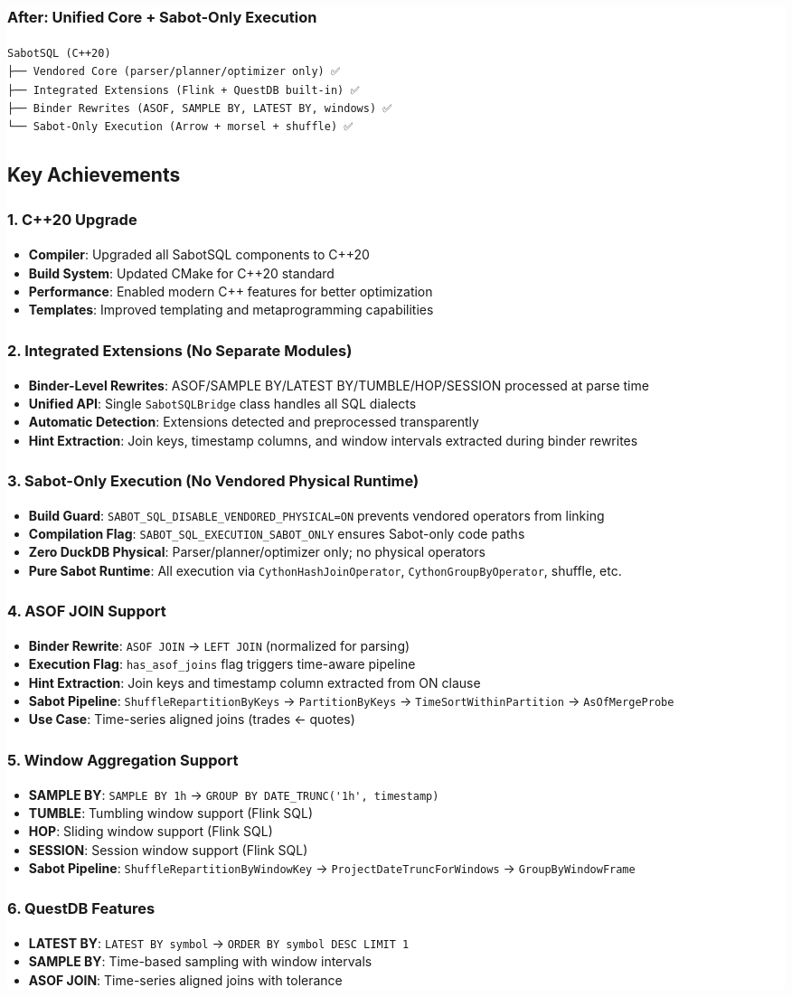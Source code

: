 ### After: Unified Core + Sabot-Only Execution
```
SabotSQL (C++20)
├── Vendored Core (parser/planner/optimizer only) ✅
├── Integrated Extensions (Flink + QuestDB built-in) ✅
├── Binder Rewrites (ASOF, SAMPLE BY, LATEST BY, windows) ✅
└── Sabot-Only Execution (Arrow + morsel + shuffle) ✅
```

## Key Achievements

### 1. C++20 Upgrade
- **Compiler**: Upgraded all SabotSQL components to C++20
- **Build System**: Updated CMake for C++20 standard
- **Performance**: Enabled modern C++ features for better optimization
- **Templates**: Improved templating and metaprogramming capabilities

### 2. Integrated Extensions (No Separate Modules)
- **Binder-Level Rewrites**: ASOF/SAMPLE BY/LATEST BY/TUMBLE/HOP/SESSION processed at parse time
- **Unified API**: Single `SabotSQLBridge` class handles all SQL dialects
- **Automatic Detection**: Extensions detected and preprocessed transparently
- **Hint Extraction**: Join keys, timestamp columns, and window intervals extracted during binder rewrites

### 3. Sabot-Only Execution (No Vendored Physical Runtime)
- **Build Guard**: `SABOT_SQL_DISABLE_VENDORED_PHYSICAL=ON` prevents vendored operators from linking
- **Compilation Flag**: `SABOT_SQL_EXECUTION_SABOT_ONLY` ensures Sabot-only code paths
- **Zero DuckDB Physical**: Parser/planner/optimizer only; no physical operators
- **Pure Sabot Runtime**: All execution via `CythonHashJoinOperator`, `CythonGroupByOperator`, shuffle, etc.

### 4. ASOF JOIN Support
- **Binder Rewrite**: `ASOF JOIN` → `LEFT JOIN` (normalized for parsing)
- **Execution Flag**: `has_asof_joins` flag triggers time-aware pipeline
- **Hint Extraction**: Join keys and timestamp column extracted from ON clause
- **Sabot Pipeline**: `ShuffleRepartitionByKeys` → `PartitionByKeys` → `TimeSortWithinPartition` → `AsOfMergeProbe`
- **Use Case**: Time-series aligned joins (trades ← quotes)

### 5. Window Aggregation Support
- **SAMPLE BY**: `SAMPLE BY 1h` → `GROUP BY DATE_TRUNC('1h', timestamp)`
- **TUMBLE**: Tumbling window support (Flink SQL)
- **HOP**: Sliding window support (Flink SQL)
- **SESSION**: Session window support (Flink SQL)
- **Sabot Pipeline**: `ShuffleRepartitionByWindowKey` → `ProjectDateTruncForWindows` → `GroupByWindowFrame`

### 6. QuestDB Features
- **LATEST BY**: `LATEST BY symbol` → `ORDER BY symbol DESC LIMIT 1`
- **SAMPLE BY**: Time-based sampling with window intervals
- **ASOF JOIN**: Time-series aligned joins with tolerance
